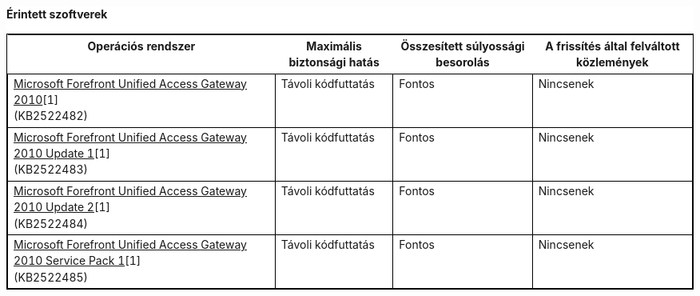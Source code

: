 **Érintett szoftverek**

<p> </p>
<table style="border:1px solid black;">
<thead>
<tr class="header">
<th>Operációs rendszer</th>
<th>Maximális biztonsági hatás</th>
<th>Összesített súlyossági besorolás</th>
<th>A frissítés által felváltott közlemények</th>
</tr>
</thead>
<tbody>
<tr class="odd">
<td style="border:1px solid black;"><a href="http://www.microsoft.com/downloads/details.aspx?familyid=770ad8ba-4d9a-404e-9515-6ed1e41682df">Microsoft Forefront Unified Access Gateway 2010</a>[1]<br />
(KB2522482)</td>
<td style="border:1px solid black;">Távoli kódfuttatás</td>
<td style="border:1px solid black;">Fontos</td>
<td style="border:1px solid black;">Nincsenek</td>
</tr>  
<tr class="even">
<td style="border:1px solid black;"><a href="http://www.microsoft.com/downloads/details.aspx?familyid=b0de8d20-9c25-41c0-9c02-d263b9ed22fa">Microsoft Forefront Unified Access Gateway 2010 Update 1</a>[1]<br />
(KB2522483)</td>
<td style="border:1px solid black;">Távoli kódfuttatás</td>
<td style="border:1px solid black;">Fontos</td>
<td style="border:1px solid black;">Nincsenek</td>
</tr>  
<tr class="odd">
<td style="border:1px solid black;"><a href="http://www.microsoft.com/downloads/details.aspx?familyid=166bdfcb-5088-4471-9d51-a3071ac13b73">Microsoft Forefront Unified Access Gateway 2010 Update 2</a>[1]<br />
(KB2522484)</td>
<td style="border:1px solid black;">Távoli kódfuttatás</td>
<td style="border:1px solid black;">Fontos</td>
<td style="border:1px solid black;">Nincsenek</td>
</tr>  
<tr class="even">
<td style="border:1px solid black;"><a href="http://www.microsoft.com/downloads/details.aspx?familyid=8b6ad2ae-e168-45d9-bd3f-5590e0cbd2b5">Microsoft Forefront Unified Access Gateway 2010 Service Pack 1</a>[1]<br />
(KB2522485)</td>
<td style="border:1px solid black;">Távoli kódfuttatás</td>
<td style="border:1px solid black;">Fontos</td>
<td style="border:1px solid black;">Nincsenek</td>
</tr>  
</tbody>  
</table>
  